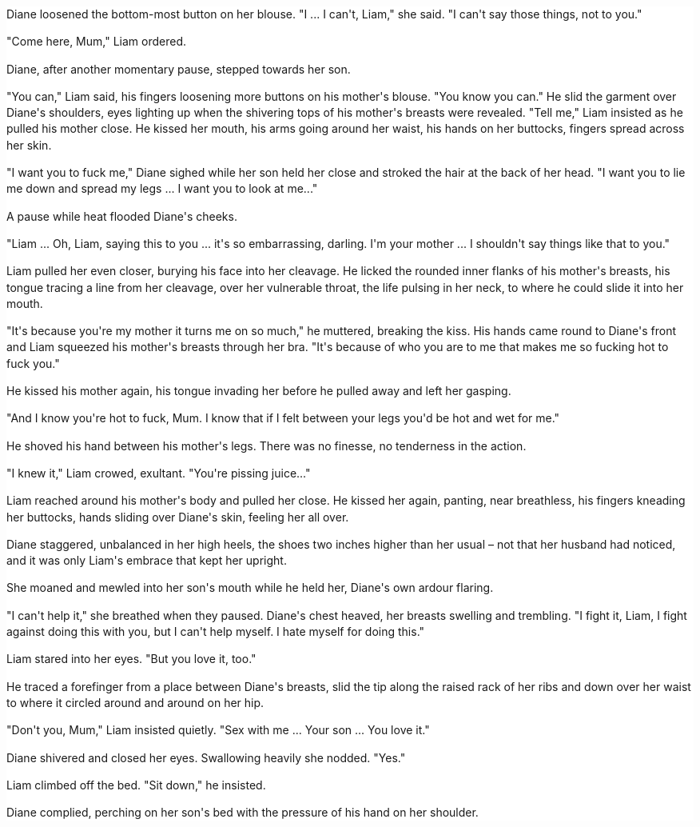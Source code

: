 Diane loosened the bottom-most button on her blouse. "I ... I can't, Liam," she said. "I can't say those things, not to you." 

"Come here, Mum," Liam ordered. 

Diane, after another momentary pause, stepped towards her son. 

"You can," Liam said, his fingers loosening more buttons on his mother's blouse. "You know you can." He slid the garment over Diane's shoulders, eyes lighting up when the shivering tops of his mother's breasts were revealed. "Tell me," Liam insisted as he pulled his mother close. He kissed her mouth, his arms going around her waist, his hands on her buttocks, fingers spread across her skin. 

"I want you to fuck me," Diane sighed while her son held her close and stroked the hair at the back of her head. "I want you to lie me down and spread my legs ... I want you to look at me..." 

A pause while heat flooded Diane's cheeks. 

"Liam ... Oh, Liam, saying this to you ... it's so embarrassing, darling. I'm your mother ... I shouldn't say things like that to you." 

Liam pulled her even closer, burying his face into her cleavage. He licked the rounded inner flanks of his mother's breasts, his tongue tracing a line from her cleavage, over her vulnerable throat, the life pulsing in her neck, to where he could slide it into her mouth. 

"It's because you're my mother it turns me on so much," he muttered, breaking the kiss. His hands came round to Diane's front and Liam squeezed his mother's breasts through her bra. "It's because of who you are to me that makes me so fucking hot to fuck you." 

He kissed his mother again, his tongue invading her before he pulled away and left her gasping. 

"And I know you're hot to fuck, Mum. I know that if I felt between your legs you'd be hot and wet for me." 

He shoved his hand between his mother's legs. There was no finesse, no tenderness in the action. 

"I knew it," Liam crowed, exultant. "You're pissing juice..." 

Liam reached around his mother's body and pulled her close. He kissed her again, panting, near breathless, his fingers kneading her buttocks, hands sliding over Diane's skin, feeling her all over. 

Diane staggered, unbalanced in her high heels, the shoes two inches higher than her usual – not that her husband had noticed, and it was only Liam's embrace that kept her upright. 

She moaned and mewled into her son's mouth while he held her, Diane's own ardour flaring. 

"I can't help it," she breathed when they paused. Diane's chest heaved, her breasts swelling and trembling. "I fight it, Liam, I fight against doing this with you, but I can't help myself. I hate myself for doing this." 

Liam stared into her eyes. "But you love it, too." 

He traced a forefinger from a place between Diane's breasts, slid the tip along the raised rack of her ribs and down over her waist to where it circled around and around on her hip. 

"Don't you, Mum," Liam insisted quietly. "Sex with me ... Your son ... You love it." 

Diane shivered and closed her eyes. Swallowing heavily she nodded. "Yes." 

Liam climbed off the bed. "Sit down," he insisted. 

Diane complied, perching on her son's bed with the pressure of his hand on her shoulder. 
